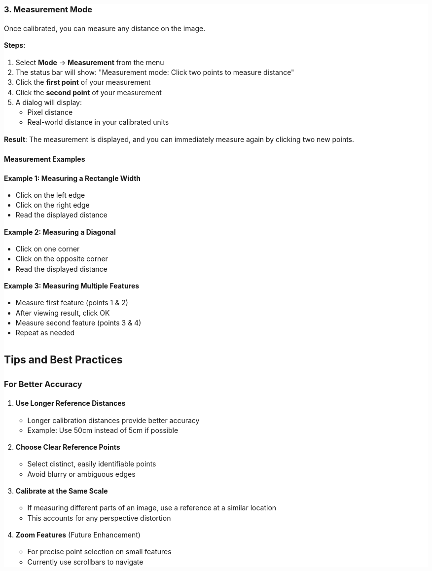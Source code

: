 ### 3. Measurement Mode

Once calibrated, you can measure any distance on the image.

**Steps**:
1. Select **Mode** → **Measurement** from the menu
2. The status bar will show: "Measurement mode: Click two points to measure distance"
3. Click the **first point** of your measurement
4. Click the **second point** of your measurement
5. A dialog will display:
   - Pixel distance
   - Real-world distance in your calibrated units

**Result**: The measurement is displayed, and you can immediately measure again by clicking two new points.

#### Measurement Examples

**Example 1: Measuring a Rectangle Width**
- Click on the left edge
- Click on the right edge
- Read the displayed distance

**Example 2: Measuring a Diagonal**
- Click on one corner
- Click on the opposite corner
- Read the displayed distance

**Example 3: Measuring Multiple Features**
- Measure first feature (points 1 & 2)
- After viewing result, click OK
- Measure second feature (points 3 & 4)
- Repeat as needed

## Tips and Best Practices

### For Better Accuracy

1. **Use Longer Reference Distances**
   - Longer calibration distances provide better accuracy
   - Example: Use 50cm instead of 5cm if possible

2. **Choose Clear Reference Points**
   - Select distinct, easily identifiable points
   - Avoid blurry or ambiguous edges

3. **Calibrate at the Same Scale**
   - If measuring different parts of an image, use a reference at a similar location
   - This accounts for any perspective distortion

4. **Zoom Features** (Future Enhancement)
   - For precise point selection on small features
   - Currently use scrollbars to navigate
